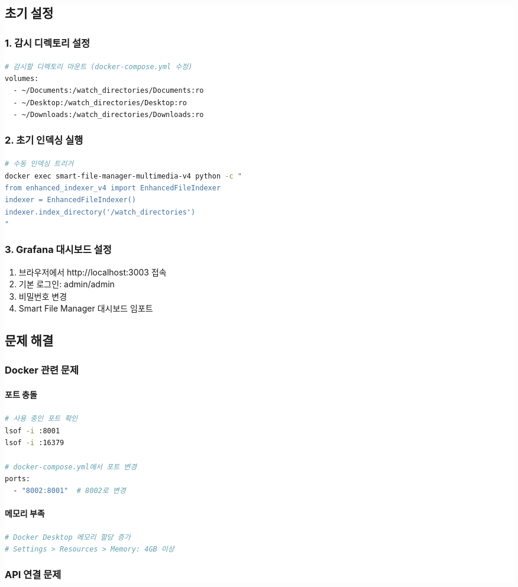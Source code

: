 ## 초기 설정

### 1. 감시 디렉토리 설정

```bash
# 감시할 디렉토리 마운트 (docker-compose.yml 수정)
volumes:
  - ~/Documents:/watch_directories/Documents:ro
  - ~/Desktop:/watch_directories/Desktop:ro
  - ~/Downloads:/watch_directories/Downloads:ro
```

### 2. 초기 인덱싱 실행

```bash
# 수동 인덱싱 트리거
docker exec smart-file-manager-multimedia-v4 python -c "
from enhanced_indexer_v4 import EnhancedFileIndexer
indexer = EnhancedFileIndexer()
indexer.index_directory('/watch_directories')
"
```

### 3. Grafana 대시보드 설정

1. 브라우저에서 http://localhost:3003 접속
2. 기본 로그인: admin/admin
3. 비밀번호 변경
4. Smart File Manager 대시보드 임포트

## 문제 해결

### Docker 관련 문제

#### 포트 충돌
```bash
# 사용 중인 포트 확인
lsof -i :8001
lsof -i :16379

# docker-compose.yml에서 포트 변경
ports:
  - "8002:8001"  # 8002로 변경
```

#### 메모리 부족
```bash
# Docker Desktop 메모리 할당 증가
# Settings > Resources > Memory: 4GB 이상
```

### API 연결 문제
